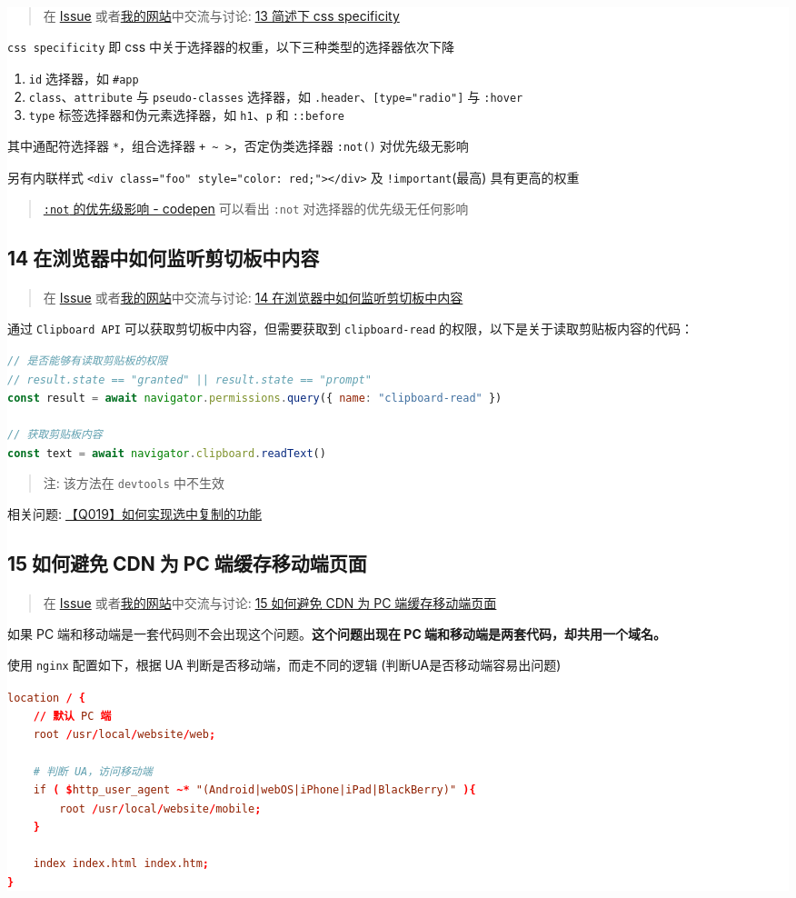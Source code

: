 > 在 [Issue](https://github.com/shfshanyue/Daily-Question/issues/311) 或者[我的网站](https://q.shanyue.tech)中交流与讨论: [13 简述下 css specificity](https://q.shanyue.tech/fe/css/311)

`css specificity` 即 css 中关于选择器的权重，以下三种类型的选择器依次下降

1. `id` 选择器，如 `#app`
1. `class`、`attribute` 与 `pseudo-classes` 选择器，如 `.header`、`[type="radio"]` 与 `:hover`
1. `type` 标签选择器和伪元素选择器，如 `h1`、`p` 和 `::before`

其中通配符选择器 `*`，组合选择器 `+ ~ >`，否定伪类选择器 `:not()` 对优先级无影响

另有内联样式 `<div class="foo" style="color: red;"></div>` 及 `!important`(最高) 具有更高的权重

> [`:not` 的优先级影响 - codepen](https://codepen.io/shanyue/pen/dyGQqBe) 可以看出 `:not` 对选择器的优先级无任何影响

## 14 在浏览器中如何监听剪切板中内容

> 在 [Issue](https://github.com/shfshanyue/Daily-Question/issues/315) 或者[我的网站](https://q.shanyue.tech)中交流与讨论: [14 在浏览器中如何监听剪切板中内容](https://q.shanyue.tech/fe/dom/315)

通过 `Clipboard API` 可以获取剪切板中内容，但需要获取到 `clipboard-read` 的权限，以下是关于读取剪贴板内容的代码：

``` js
// 是否能够有读取剪贴板的权限
// result.state == "granted" || result.state == "prompt"
const result = await navigator.permissions.query({ name: "clipboard-read" })

// 获取剪贴板内容
const text = await navigator.clipboard.readText()
```

 > 注: 该方法在 `devtools` 中不生效

相关问题: [【Q019】如何实现选中复制的功能](https://github.com/shfshanyue/Daily-Question/issues/20)


## 15 如何避免 CDN 为 PC 端缓存移动端页面

> 在 [Issue](https://github.com/shfshanyue/Daily-Question/issues/330) 或者[我的网站](https://q.shanyue.tech)中交流与讨论: [15 如何避免 CDN 为 PC 端缓存移动端页面](https://q.shanyue.tech/base/http/330)

如果 PC 端和移动端是一套代码则不会出现这个问题。**这个问题出现在 PC 端和移动端是两套代码，却共用一个域名。**

使用 `nginx` 配置如下，根据 UA 判断是否移动端，而走不同的逻辑 (判断UA是否移动端容易出问题)

``` conf
location / {
    // 默认 PC 端
    root /usr/local/website/web;
    
    # 判断 UA，访问移动端
    if ( $http_user_agent ~* "(Android|webOS|iPhone|iPad|BlackBerry)" ){ 
        root /usr/local/website/mobile;
    }
 
    index index.html index.htm;
}
```
